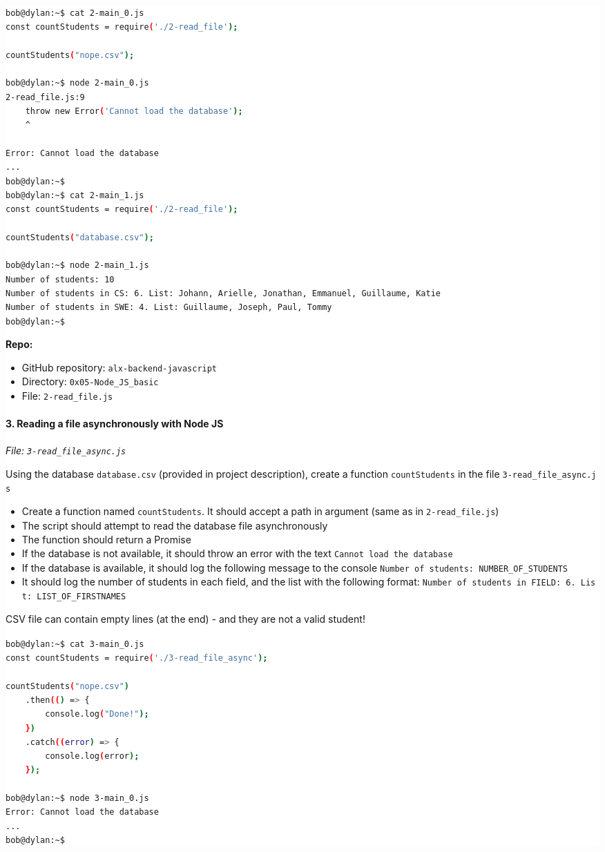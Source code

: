 ```bash
bob@dylan:~$ cat 2-main_0.js
const countStudents = require('./2-read_file');

countStudents("nope.csv");

bob@dylan:~$ node 2-main_0.js
2-read_file.js:9
    throw new Error('Cannot load the database');
    ^

Error: Cannot load the database
...
bob@dylan:~$
bob@dylan:~$ cat 2-main_1.js
const countStudents = require('./2-read_file');

countStudents("database.csv");

bob@dylan:~$ node 2-main_1.js
Number of students: 10
Number of students in CS: 6. List: Johann, Arielle, Jonathan, Emmanuel, Guillaume, Katie
Number of students in SWE: 4. List: Guillaume, Joseph, Paul, Tommy
bob@dylan:~$
```

**Repo:**

- GitHub repository: `alx-backend-javascript`
- Directory: `0x05-Node_JS_basic`
- File: `2-read_file.js`

#### 3. Reading a file asynchronously with Node JS
*File: `3-read_file_async.js`*

Using the database `database.csv` (provided in project description), create a function `countStudents` in the file `3-read_file_async.js`

- Create a function named `countStudents`. It should accept a path in argument (same as in `2-read_file.js`)
- The script should attempt to read the database file asynchronously
- The function should return a Promise
- If the database is not available, it should throw an error with the text `Cannot load the database`
- If the database is available, it should log the following message to the console `Number of students: NUMBER_OF_STUDENTS`
- It should log the number of students in each field, and the list with the following format: `Number of students in FIELD: 6. List: LIST_OF_FIRSTNAMES`

CSV file can contain empty lines (at the end) - and they are not a valid student!

```bash
bob@dylan:~$ cat 3-main_0.js
const countStudents = require('./3-read_file_async');

countStudents("nope.csv")
    .then(() => {
        console.log("Done!");
    })
    .catch((error) => {
        console.log(error);
    });

bob@dylan:~$ node 3-main_0.js
Error: Cannot load the database
...
bob@dylan:~$
```